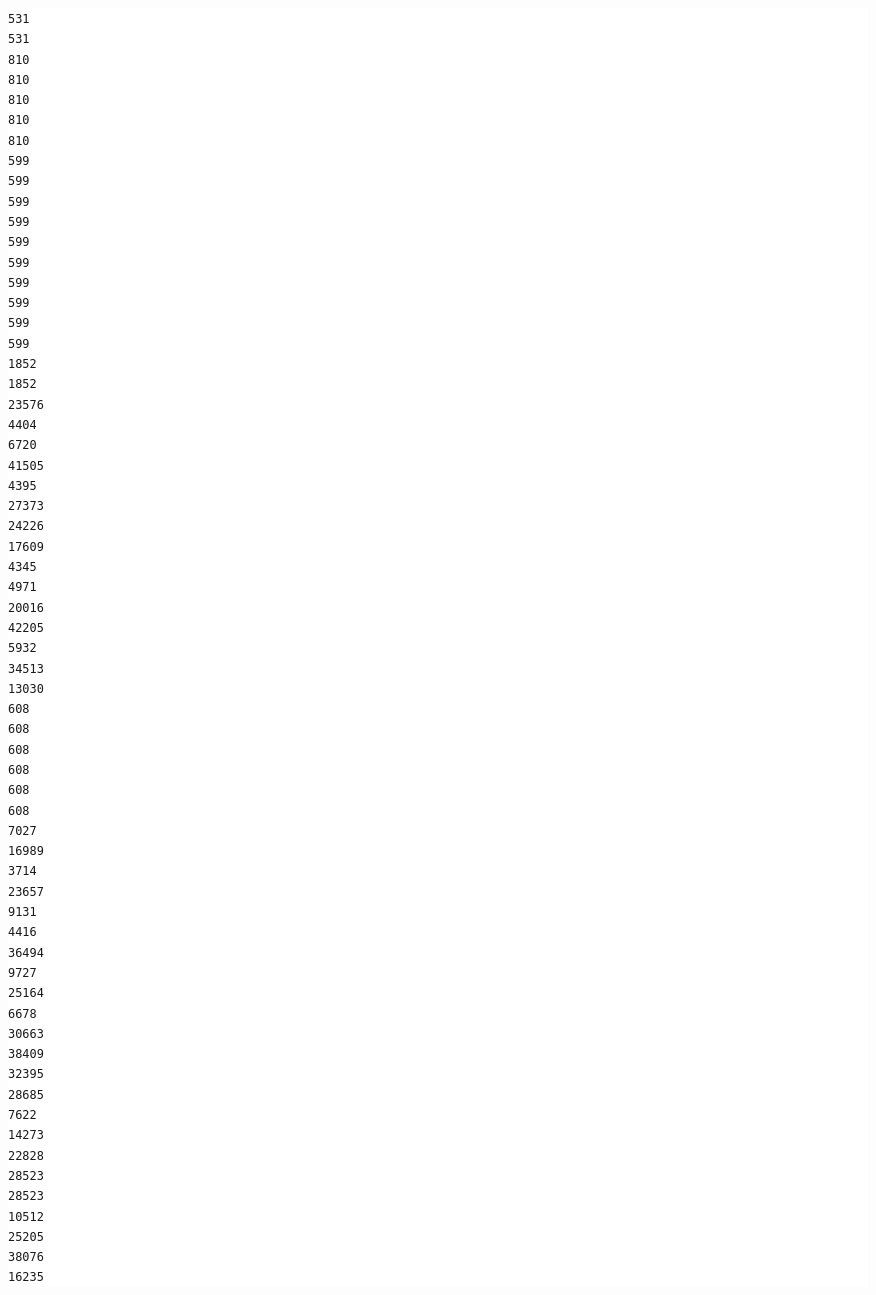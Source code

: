 ```
531
531
810
810
810
810
810
599
599
599
599
599
599
599
599
599
599
1852
1852
23576
4404
6720
41505
4395
27373
24226
17609
4345
4971
20016
42205
5932
34513
13030
608
608
608
608
608
608
7027
16989
3714
23657
9131
4416
36494
9727
25164
6678
30663
38409
32395
28685
7622
14273
22828
28523
28523
10512
25205
38076
16235
```